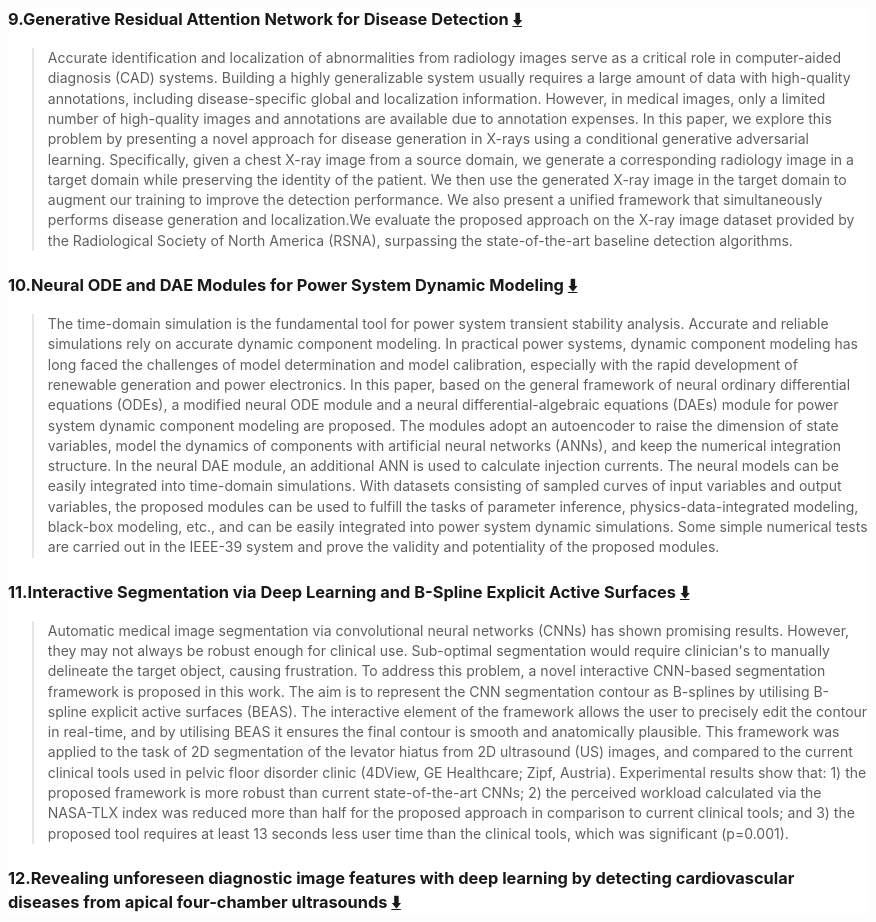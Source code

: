 ### 9.Generative Residual Attention Network for Disease Detection  [ :arrow_down: ](https://arxiv.org/pdf/2110.12984.pdf)
>  Accurate identification and localization of abnormalities from radiology images serve as a critical role in computer-aided diagnosis (CAD) systems. Building a highly generalizable system usually requires a large amount of data with high-quality annotations, including disease-specific global and localization information. However, in medical images, only a limited number of high-quality images and annotations are available due to annotation expenses. In this paper, we explore this problem by presenting a novel approach for disease generation in X-rays using a conditional generative adversarial learning. Specifically, given a chest X-ray image from a source domain, we generate a corresponding radiology image in a target domain while preserving the identity of the patient. We then use the generated X-ray image in the target domain to augment our training to improve the detection performance. We also present a unified framework that simultaneously performs disease generation and localization.We evaluate the proposed approach on the X-ray image dataset provided by the Radiological Society of North America (RSNA), surpassing the state-of-the-art baseline detection algorithms.      
### 10.Neural ODE and DAE Modules for Power System Dynamic Modeling  [ :arrow_down: ](https://arxiv.org/pdf/2110.12981.pdf)
>  The time-domain simulation is the fundamental tool for power system transient stability analysis. Accurate and reliable simulations rely on accurate dynamic component modeling. In practical power systems, dynamic component modeling has long faced the challenges of model determination and model calibration, especially with the rapid development of renewable generation and power electronics. In this paper, based on the general framework of neural ordinary differential equations (ODEs), a modified neural ODE module and a neural differential-algebraic equations (DAEs) module for power system dynamic component modeling are proposed. The modules adopt an autoencoder to raise the dimension of state variables, model the dynamics of components with artificial neural networks (ANNs), and keep the numerical integration structure. In the neural DAE module, an additional ANN is used to calculate injection currents. The neural models can be easily integrated into time-domain simulations. With datasets consisting of sampled curves of input variables and output variables, the proposed modules can be used to fulfill the tasks of parameter inference, physics-data-integrated modeling, black-box modeling, etc., and can be easily integrated into power system dynamic simulations. Some simple numerical tests are carried out in the IEEE-39 system and prove the validity and potentiality of the proposed modules.      
### 11.Interactive Segmentation via Deep Learning and B-Spline Explicit Active Surfaces  [ :arrow_down: ](https://arxiv.org/pdf/2110.12939.pdf)
>  Automatic medical image segmentation via convolutional neural networks (CNNs) has shown promising results. However, they may not always be robust enough for clinical use. Sub-optimal segmentation would require clinician's to manually delineate the target object, causing frustration. To address this problem, a novel interactive CNN-based segmentation framework is proposed in this work. The aim is to represent the CNN segmentation contour as B-splines by utilising B-spline explicit active surfaces (BEAS). The interactive element of the framework allows the user to precisely edit the contour in real-time, and by utilising BEAS it ensures the final contour is smooth and anatomically plausible. This framework was applied to the task of 2D segmentation of the levator hiatus from 2D ultrasound (US) images, and compared to the current clinical tools used in pelvic floor disorder clinic (4DView, GE Healthcare; Zipf, Austria). Experimental results show that: 1) the proposed framework is more robust than current state-of-the-art CNNs; 2) the perceived workload calculated via the NASA-TLX index was reduced more than half for the proposed approach in comparison to current clinical tools; and 3) the proposed tool requires at least 13 seconds less user time than the clinical tools, which was significant (p=0.001).      
### 12.Revealing unforeseen diagnostic image features with deep learning by detecting cardiovascular diseases from apical four-chamber ultrasounds  [ :arrow_down: ](https://arxiv.org/pdf/2110.12915.pdf)